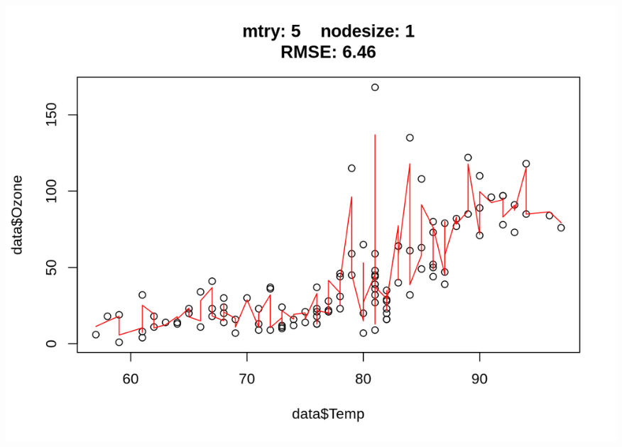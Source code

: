 <img src="05-fundamental_files/figure-html/chunk_chapter4_task_24-3.png" width="100%" style="display: block; margin: auto;" />